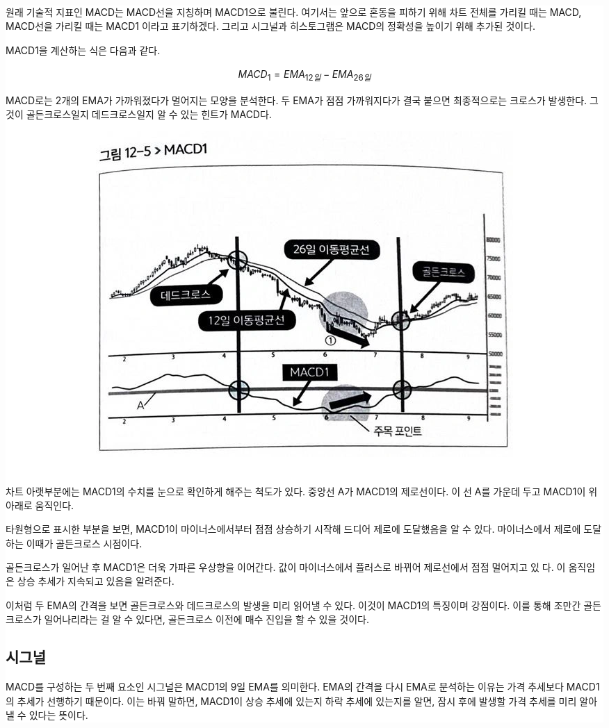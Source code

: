 원래 기술적 지표인 MACD는 MACD선을 지칭하며 MACD1으로 불린다. 여기서는 앞으로 혼동을 피하기 위해 차트 전체를 가리킬 때는 MACD, MACD선을 가리킬 때는 MACD1 이라고 표기하겠다. 그리고 시그널과 히스토그램은 MACD의 정확성을 높이기 위해 추가된 것이다.

MACD1을 계산하는 식은 다음과 같다.

$$
MACD_{1}=EMA_{12일} - EMA_{26일}
$$

MACD로는 2개의 EMA가 가까워졌다가 멀어지는 모양을 분석한다. 두 EMA가 점점 가까워지다가 결국 붙으면 최종적으로는 크로스가 발생한다. 그것이 골든크로스일지 데드크로스일지 알 수 있는 힌트가 MACD다.

<p align="center">   
    <img src="/images/2024-11-10-trading-edge-book-macd/12-5.webp" alt="MACD1">
    <br>
   <span style="font-style: italic; color: #FFFFFF;">Fig. 5 MACD1 (출처: 실전 추세투자법) </span>
</p>

차트 아랫부분에는 MACD1의 수치를 눈으로 확인하게 해주는 척도가 있다. 중앙선 A가 MACD1의 제로선이다. 이 선 A를 가운데 두고 MACD1이 위아래로 움직인다.

타원형으로 표시한 부분을 보면, MACD1이 마이너스에서부터 점점 상승하기 시작해 드디어 제로에 도달했음을 알 수 있다. 마이너스에서 제로에 도달하는 이때가 골든크로스 시점이다.

골든크로스가 일어난 후 MACD1은 더욱 가파른 우상향을 이어간다. 값이 마이너스에서 플러스로 바뀌어 제로선에서 점점 멀어지고 있 다. 이 움직임은 상승 추세가 지속되고 있음을 알려준다.

이처럼 두 EMA의 간격을 보면 골든크로스와 데드크로스의 발생을 미리 읽어낼 수 있다. 이것이 MACD1의 특징이며 강점이다. 이를 통해 조만간 골든크로스가 일어나리라는 걸 알 수 있다면, 골든크로스 이전에 매수 진입을 할 수 있을 것이다.

## 시그널
MACD를 구성하는 두 번째 요소인 시그널은 MACD1의 9일 EMA를 의미한다. EMA의 간격을 다시 EMA로 분석하는 이유는 가격 추세보다 MACD1의 추세가 선행하기 때문이다. 이는 바꿔 말하면, MACD1이 상승 추세에 있는지 하락 추세에 있는지를 알면, 잠시 후에 발생할 가격 추세를 미리 알아낼 수 있다는 뜻이다.
